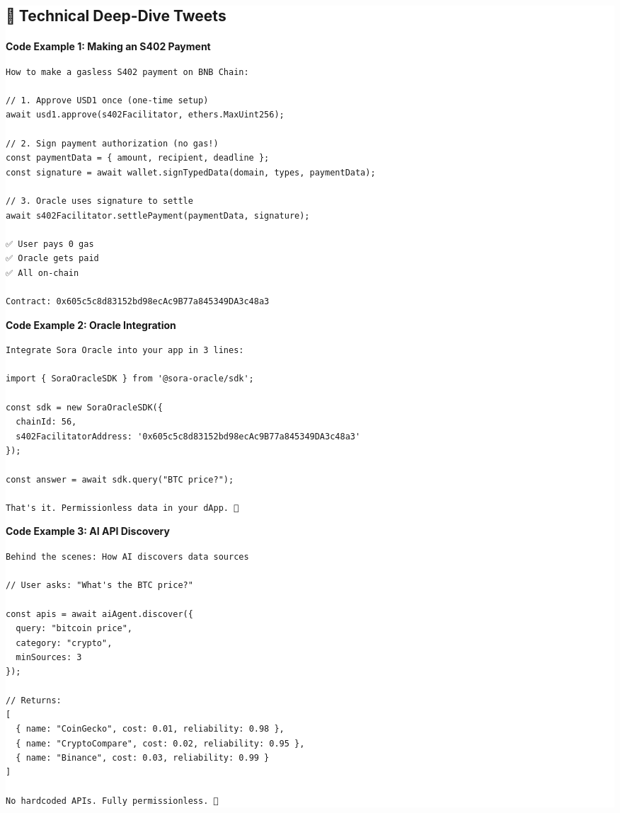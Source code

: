 ## 🔧 Technical Deep-Dive Tweets

**Code Example 1: Making an S402 Payment**
```
How to make a gasless S402 payment on BNB Chain:

// 1. Approve USD1 once (one-time setup)
await usd1.approve(s402Facilitator, ethers.MaxUint256);

// 2. Sign payment authorization (no gas!)
const paymentData = { amount, recipient, deadline };
const signature = await wallet.signTypedData(domain, types, paymentData);

// 3. Oracle uses signature to settle
await s402Facilitator.settlePayment(paymentData, signature);

✅ User pays 0 gas
✅ Oracle gets paid
✅ All on-chain

Contract: 0x605c5c8d83152bd98ecAc9B77a845349DA3c48a3
```

**Code Example 2: Oracle Integration**
```
Integrate Sora Oracle into your app in 3 lines:

import { SoraOracleSDK } from '@sora-oracle/sdk';

const sdk = new SoraOracleSDK({
  chainId: 56,
  s402FacilitatorAddress: '0x605c5c8d83152bd98ecAc9B77a845349DA3c48a3'
});

const answer = await sdk.query("BTC price?");

That's it. Permissionless data in your dApp. 🎯
```

**Code Example 3: AI API Discovery**
```
Behind the scenes: How AI discovers data sources

// User asks: "What's the BTC price?"

const apis = await aiAgent.discover({
  query: "bitcoin price",
  category: "crypto",
  minSources: 3
});

// Returns:
[
  { name: "CoinGecko", cost: 0.01, reliability: 0.98 },
  { name: "CryptoCompare", cost: 0.02, reliability: 0.95 },
  { name: "Binance", cost: 0.03, reliability: 0.99 }
]

No hardcoded APIs. Fully permissionless. 🤖
```

